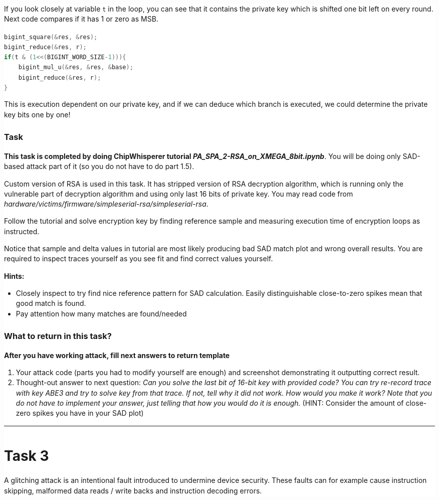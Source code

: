 If you look closely at variable `t` in the loop, you can see that it contains the private key which is shifted one bit left on every round. Next code compares if it has 1 or zero as MSB.
```C
bigint_square(&res, &res);
bigint_reduce(&res, r);
if(t & (1<<(BIGINT_WORD_SIZE-1))){
	bigint_mul_u(&res, &res, &base);
	bigint_reduce(&res, r);
}
```

This is execution dependent on our private key, and if we can deduce which branch is executed, we could determine the private key bits one by one!

### Task

**This task is completed by doing ChipWhisperer tutorial *PA_SPA_2-RSA_on_XMEGA_8bit.ipynb***. You will be doing only SAD-based attack part of it (so you do not have to do part 1.5).

Custom version of RSA is used in this task. It has stripped version of RSA decryption algorithm, which is running only the vulnerable part of decryption algorithm and using only last 16 bits of private key. You may read code from *hardware/victims/firmware/simpleserial-rsa/simpleserial-rsa*.

Follow the tutorial and solve encryption key by finding reference sample and measuring execution time of encryption loops as instructed.

Notice that sample and delta values in tutorial are most likely producing bad SAD match plot and wrong overall results. You are required to inspect traces yourself as you see fit and find correct values yourself.

**Hints:**
* Closely inspect to try find nice reference pattern for SAD calculation. Easily distinguishable close-to-zero spikes mean that good match is found.
* Pay attention how many matches are found/needed

### What to return in this task?

**After you have working attack, fill next answers to return template**
 
1. Your attack code (parts you had to modify yourself are enough) and screenshot demonstrating it outputting correct result.
2. Thought-out answer to next question: *Can you solve the last bit of 16-bit key with provided code? You can try re-record trace with key ABE3 and try to solve key from that trace. If not, tell why it did not work. How would you make it work? Note that you do not have to implement your answer, just telling that how you would do it is enough.* (HINT: Consider the amount of close-zero spikes you have in your SAD plot)

---
# Task 3

A glitching attack is an intentional fault introduced to undermine device security. These faults can for example cause instruction skipping, malformed data reads / write backs and instruction decoding errors.

